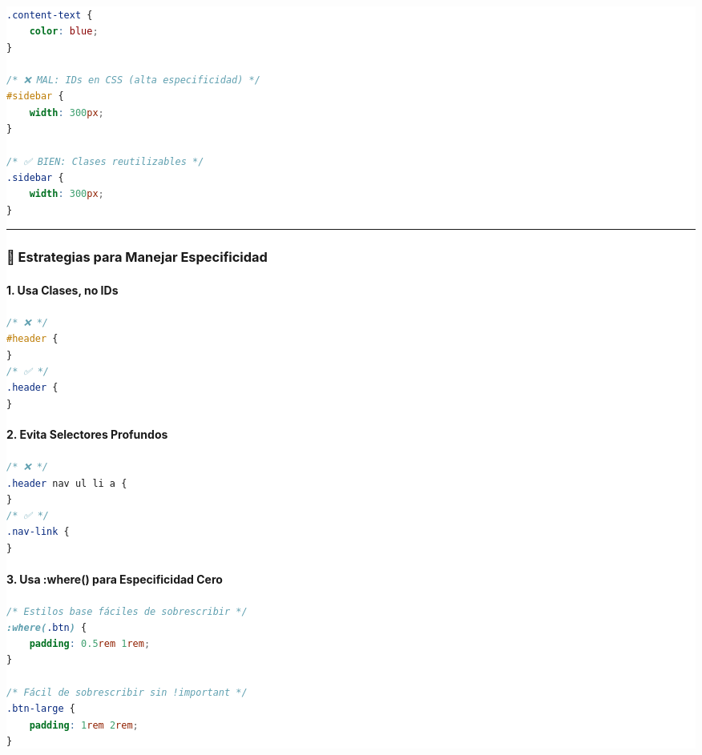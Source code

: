 ```css
.content-text {
	color: blue;
}

/* ❌ MAL: IDs en CSS (alta especificidad) */
#sidebar {
	width: 300px;
}

/* ✅ BIEN: Clases reutilizables */
.sidebar {
	width: 300px;
}
```

---

### 🎯 Estrategias para Manejar Especificidad

#### 1. **Usa Clases, no IDs**

```css
/* ❌ */
#header {
}
/* ✅ */
.header {
}
```

#### 2. **Evita Selectores Profundos**

```css
/* ❌ */
.header nav ul li a {
}
/* ✅ */
.nav-link {
}
```

#### 3. **Usa :where() para Especificidad Cero**

```css
/* Estilos base fáciles de sobrescribir */
:where(.btn) {
	padding: 0.5rem 1rem;
}

/* Fácil de sobrescribir sin !important */
.btn-large {
	padding: 1rem 2rem;
}
```
